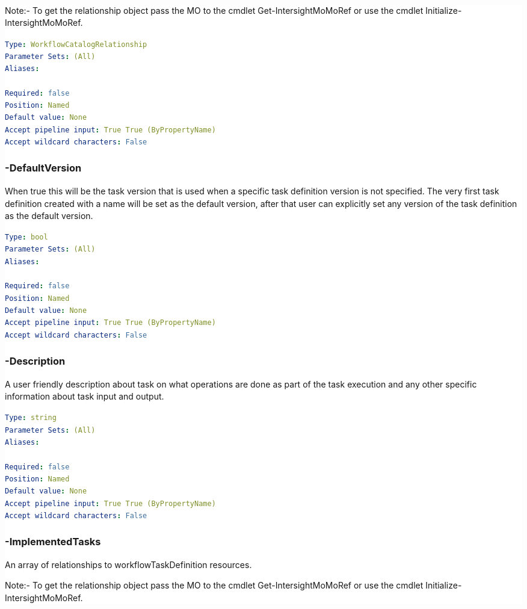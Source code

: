  Note:- To get the relationship object pass the MO to the cmdlet Get-IntersightMoMoRef 
or use the cmdlet Initialize-IntersightMoMoRef.

```yaml
Type: WorkflowCatalogRelationship
Parameter Sets: (All)
Aliases:

Required: false
Position: Named
Default value: None
Accept pipeline input: True True (ByPropertyName)
Accept wildcard characters: False
```

### -DefaultVersion
When true this will be the task version that is used when a specific task definition version is not specified. The very first task definition created with a name will be set as the default version, after that user can explicitly set any version of the task definition as the default version.

```yaml
Type: bool
Parameter Sets: (All)
Aliases:

Required: false
Position: Named
Default value: None
Accept pipeline input: True True (ByPropertyName)
Accept wildcard characters: False
```

### -Description
A user friendly description about task on what operations are done as part of the task execution and any other specific information about task input and output.

```yaml
Type: string
Parameter Sets: (All)
Aliases:

Required: false
Position: Named
Default value: None
Accept pipeline input: True True (ByPropertyName)
Accept wildcard characters: False
```

### -ImplementedTasks
An array of relationships to workflowTaskDefinition resources.

 Note:- To get the relationship object pass the MO to the cmdlet Get-IntersightMoMoRef 
or use the cmdlet Initialize-IntersightMoMoRef.
